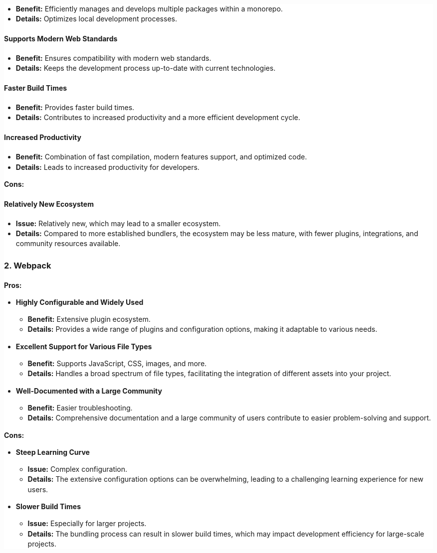 - **Benefit:** Efficiently manages and develops multiple packages within a monorepo.
- **Details:** Optimizes local development processes.

#### Supports Modern Web Standards

- **Benefit:** Ensures compatibility with modern web standards.
- **Details:** Keeps the development process up-to-date with current technologies.

#### Faster Build Times

- **Benefit:** Provides faster build times.
- **Details:** Contributes to increased productivity and a more efficient development cycle.

#### Increased Productivity

- **Benefit:** Combination of fast compilation, modern features support, and optimized code.
- **Details:** Leads to increased productivity for developers.

**Cons:**

#### Relatively New Ecosystem

- **Issue:** Relatively new, which may lead to a smaller ecosystem.
- **Details:** Compared to more established bundlers, the ecosystem may be less mature, with fewer plugins, integrations, and community resources available.

### 2. Webpack

**Pros:**

- **Highly Configurable and Widely Used**

  - **Benefit:** Extensive plugin ecosystem.
  - **Details:** Provides a wide range of plugins and configuration options, making it adaptable to various needs.

- **Excellent Support for Various File Types**

  - **Benefit:** Supports JavaScript, CSS, images, and more.
  - **Details:** Handles a broad spectrum of file types, facilitating the integration of different assets into your project.

- **Well-Documented with a Large Community**
  - **Benefit:** Easier troubleshooting.
  - **Details:** Comprehensive documentation and a large community of users contribute to easier problem-solving and support.

**Cons:**

- **Steep Learning Curve**

  - **Issue:** Complex configuration.
  - **Details:** The extensive configuration options can be overwhelming, leading to a challenging learning experience for new users.

- **Slower Build Times**
  - **Issue:** Especially for larger projects.
  - **Details:** The bundling process can result in slower build times, which may impact development efficiency for large-scale projects.
